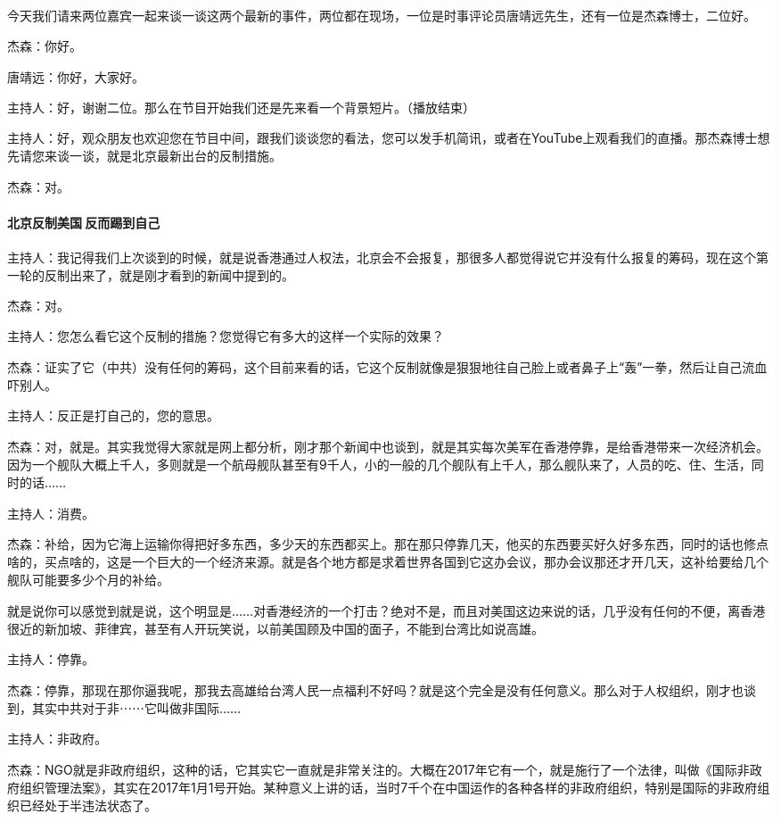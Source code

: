  今天我们请来两位嘉宾一起来谈一谈这两个最新的事件，两位都在现场，一位是时事评论员唐靖远先生，还有一位是杰森博士，二位好。
</p>
<p>
 杰森：你好。
</p>
<p>
 唐靖远：你好，大家好。
</p>
<p>
 主持人：好，谢谢二位。那么在节目开始我们还是先来看一个背景短片。（播放结束）
</p>
<p>
 主持人：好，观众朋友也欢迎您在节目中间，跟我们谈谈您的看法，您可以发手机简讯，或者在YouTube上观看我们的直播。那杰森博士想先请您来谈一谈，就是北京最新出台的反制措施。
</p>
<p>
 杰森：对。
</p>
<h4>
 <strong>
  北京反制美国 反而踢到自己
 </strong>
</h4>
<p>
 主持人：我记得我们上次谈到的时候，就是说香港通过人权法，北京会不会报复，那很多人都觉得说它并没有什么报复的筹码，现在这个第一轮的反制出来了，就是刚才看到的新闻中提到的。
</p>
<p>
 杰森：对。
</p>
<p>
 主持人：您怎么看它这个反制的措施？您觉得它有多大的这样一个实际的效果？
</p>
<p>
 杰森：证实了它（中共）没有任何的筹码，这个目前来看的话，它这个反制就像是狠狠地往自己脸上或者鼻子上“轰”一拳，然后让自己流血吓别人。
</p>
<p>
 主持人：反正是打自己的，您的意思。
</p>
<p>
 杰森：对，就是。其实我觉得大家就是网上都分析，刚才那个新闻中也谈到，就是其实每次美军在香港停靠，是给香港带来一次经济机会。因为一个舰队大概上千人，多则就是一个航母舰队甚至有9千人，小的一般的几个舰队有上千人，那么舰队来了，人员的吃、住、生活，同时的话……
</p>
<p>
 主持人：消费。
</p>
<p>
 杰森：补给，因为它海上运输你得把好多东西，多少天的东西都买上。那在那只停靠几天，他买的东西要买好久好多东西，同时的话也修点啥的，买点啥的，这是一个巨大的一个经济来源。就是各个地方都是求着世界各国到它这办会议，那办会议那还才开几天，这补给要给几个舰队可能要多少个月的补给。
</p>
<p>
 就是说你可以感觉到就是说，这个明显是……对香港经济的一个打击？绝对不是，而且对美国这边来说的话，几乎没有任何的不便，离香港很近的新加坡、菲律宾，甚至有人开玩笑说，以前美国顾及中国的面子，不能到台湾比如说高雄。
</p>
<p>
 主持人：停靠。
</p>
<p>
 杰森：停靠，那现在那你逼我呢，那我去高雄给台湾人民一点福利不好吗？就是这个完全是没有任何意义。那么对于人权组织，刚才也谈到，其实中共对于非⋯⋯它叫做非国际……
</p>
<p>
 主持人：非政府。
</p>
<p>
 杰森：NGO就是非政府组织，这种的话，它其实它一直就是非常关注的。大概在2017年它有一个，就是施行了一个法律，叫做《国际非政府组织管理法案》，其实在2017年1月1号开始。某种意义上讲的话，当时7千个在中国运作的各种各样的非政府组织，特别是国际的非政府组织已经处于半违法状态了。